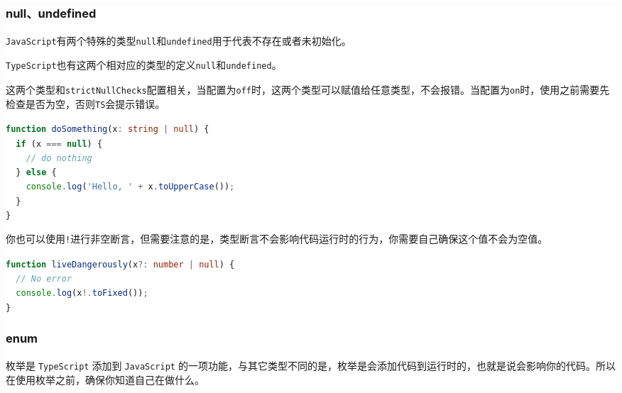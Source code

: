 <a name="741a5868"></a>

### null、undefined

`JavaScript`有两个特殊的类型`null`和`undefined`用于代表不存在或者未初始化。

`TypeScript`也有这两个相对应的类型的定义`null`和`undefined`。

这两个类型和`strictNullChecks`配置相关，当配置为`off`时，这两个类型可以赋值给任意类型，不会报错。当配置为`on`时，使用之前需要先检查是否为空，否则`TS`会提示错误。

```typescript
function doSomething(x: string | null) {
  if (x === null) {
    // do nothing
  } else {
    console.log('Hello, ' + x.toUpperCase());
  }
}
```

你也可以使用`!`进行非空断言，但需要注意的是，类型断言不会影响代码运行时的行为，你需要自己确保这个值不会为空值。

```typescript
function liveDangerously(x?: number | null) {
  // No error
  console.log(x!.toFixed());
}
```

<a name="enum"></a>

### enum

枚举是 `TypeScript` 添加到 `JavaScript` 的一项功能，与其它类型不同的是，枚举是会添加代码到运行时的，也就是说会影响你的代码。所以在使用枚举之前，确保你知道自己在做什么。
